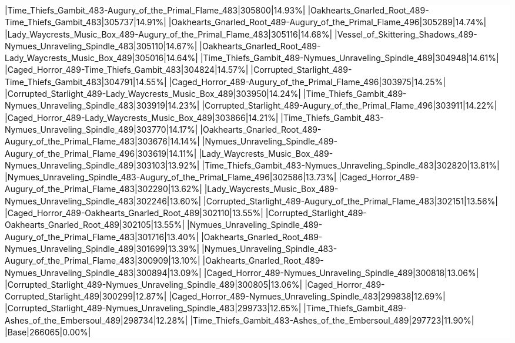 |Time_Thiefs_Gambit_483-Augury_of_the_Primal_Flame_483|305800|14.93%|
|Oakhearts_Gnarled_Root_489-Time_Thiefs_Gambit_483|305737|14.91%|
|Oakhearts_Gnarled_Root_489-Augury_of_the_Primal_Flame_496|305289|14.74%|
|Lady_Waycrests_Music_Box_489-Augury_of_the_Primal_Flame_483|305116|14.68%|
|Vessel_of_Skittering_Shadows_489-Nymues_Unraveling_Spindle_483|305110|14.67%|
|Oakhearts_Gnarled_Root_489-Lady_Waycrests_Music_Box_489|305016|14.64%|
|Time_Thiefs_Gambit_489-Nymues_Unraveling_Spindle_489|304948|14.61%|
|Caged_Horror_489-Time_Thiefs_Gambit_483|304824|14.57%|
|Corrupted_Starlight_489-Time_Thiefs_Gambit_483|304791|14.55%|
|Caged_Horror_489-Augury_of_the_Primal_Flame_496|303975|14.25%|
|Corrupted_Starlight_489-Lady_Waycrests_Music_Box_489|303950|14.24%|
|Time_Thiefs_Gambit_489-Nymues_Unraveling_Spindle_483|303919|14.23%|
|Corrupted_Starlight_489-Augury_of_the_Primal_Flame_496|303911|14.22%|
|Caged_Horror_489-Lady_Waycrests_Music_Box_489|303866|14.21%|
|Time_Thiefs_Gambit_483-Nymues_Unraveling_Spindle_489|303770|14.17%|
|Oakhearts_Gnarled_Root_489-Augury_of_the_Primal_Flame_483|303676|14.14%|
|Nymues_Unraveling_Spindle_489-Augury_of_the_Primal_Flame_496|303619|14.11%|
|Lady_Waycrests_Music_Box_489-Nymues_Unraveling_Spindle_489|303103|13.92%|
|Time_Thiefs_Gambit_483-Nymues_Unraveling_Spindle_483|302820|13.81%|
|Nymues_Unraveling_Spindle_483-Augury_of_the_Primal_Flame_496|302586|13.73%|
|Caged_Horror_489-Augury_of_the_Primal_Flame_483|302290|13.62%|
|Lady_Waycrests_Music_Box_489-Nymues_Unraveling_Spindle_483|302246|13.60%|
|Corrupted_Starlight_489-Augury_of_the_Primal_Flame_483|302151|13.56%|
|Caged_Horror_489-Oakhearts_Gnarled_Root_489|302110|13.55%|
|Corrupted_Starlight_489-Oakhearts_Gnarled_Root_489|302105|13.55%|
|Nymues_Unraveling_Spindle_489-Augury_of_the_Primal_Flame_483|301716|13.40%|
|Oakhearts_Gnarled_Root_489-Nymues_Unraveling_Spindle_489|301699|13.39%|
|Nymues_Unraveling_Spindle_483-Augury_of_the_Primal_Flame_483|300909|13.10%|
|Oakhearts_Gnarled_Root_489-Nymues_Unraveling_Spindle_483|300894|13.09%|
|Caged_Horror_489-Nymues_Unraveling_Spindle_489|300818|13.06%|
|Corrupted_Starlight_489-Nymues_Unraveling_Spindle_489|300805|13.06%|
|Caged_Horror_489-Corrupted_Starlight_489|300299|12.87%|
|Caged_Horror_489-Nymues_Unraveling_Spindle_483|299838|12.69%|
|Corrupted_Starlight_489-Nymues_Unraveling_Spindle_483|299733|12.65%|
|Time_Thiefs_Gambit_489-Ashes_of_the_Embersoul_489|298734|12.28%|
|Time_Thiefs_Gambit_483-Ashes_of_the_Embersoul_489|297723|11.90%|
|Base|266065|0.00%|
